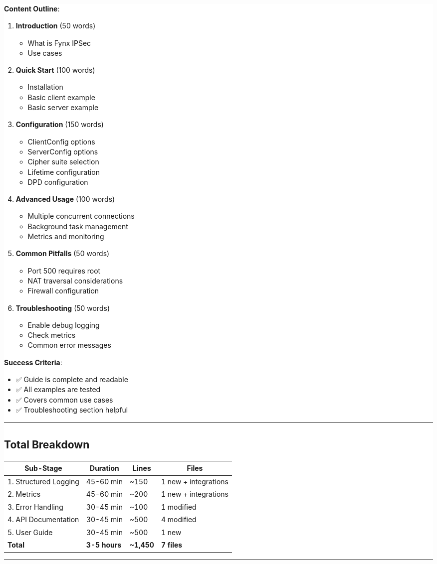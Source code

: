 **Content Outline**:

1. **Introduction** (50 words)
   - What is Fynx IPSec
   - Use cases

2. **Quick Start** (100 words)
   - Installation
   - Basic client example
   - Basic server example

3. **Configuration** (150 words)
   - ClientConfig options
   - ServerConfig options
   - Cipher suite selection
   - Lifetime configuration
   - DPD configuration

4. **Advanced Usage** (100 words)
   - Multiple concurrent connections
   - Background task management
   - Metrics and monitoring

5. **Common Pitfalls** (50 words)
   - Port 500 requires root
   - NAT traversal considerations
   - Firewall configuration

6. **Troubleshooting** (50 words)
   - Enable debug logging
   - Check metrics
   - Common error messages

**Success Criteria**:
- ✅ Guide is complete and readable
- ✅ All examples are tested
- ✅ Covers common use cases
- ✅ Troubleshooting section helpful

---

## Total Breakdown

| Sub-Stage | Duration | Lines | Files |
|-----------|----------|-------|-------|
| 1. Structured Logging | 45-60 min | ~150 | 1 new + integrations |
| 2. Metrics | 45-60 min | ~200 | 1 new + integrations |
| 3. Error Handling | 30-45 min | ~100 | 1 modified |
| 4. API Documentation | 30-45 min | ~500 | 4 modified |
| 5. User Guide | 30-45 min | ~500 | 1 new |
| **Total** | **3-5 hours** | **~1,450** | **7 files** |

---
